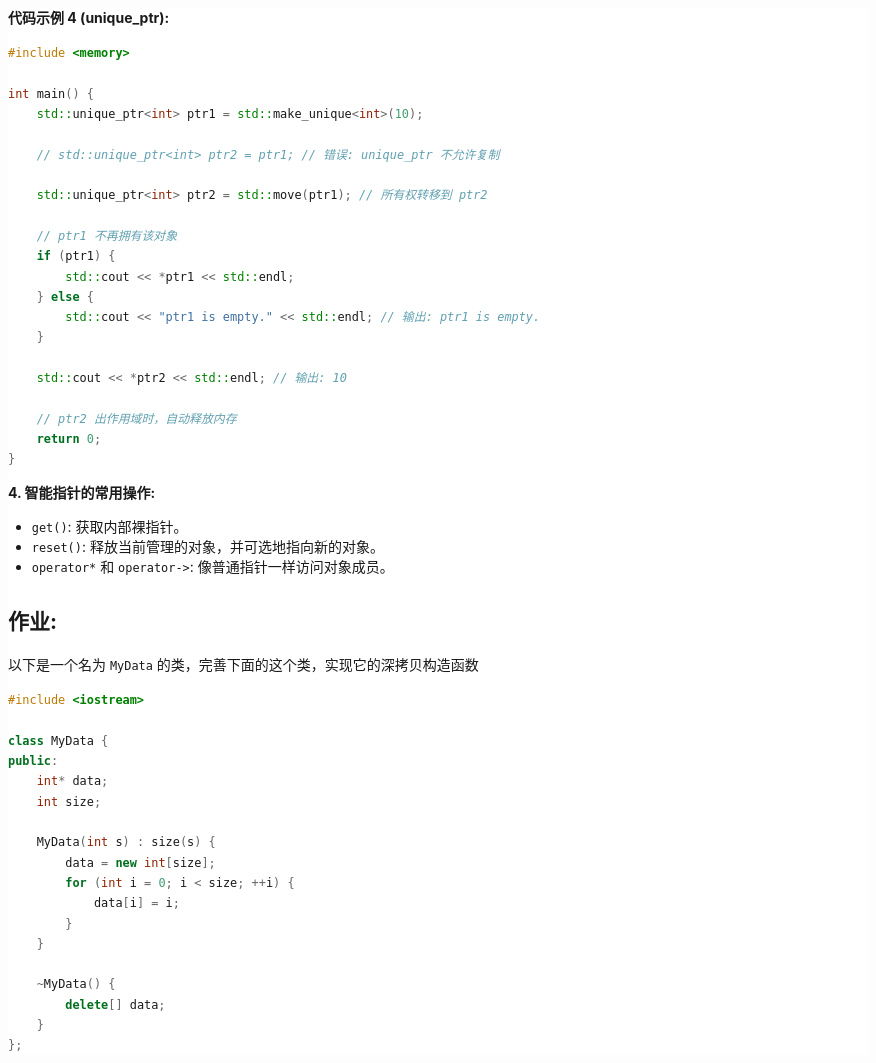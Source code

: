 **代码示例 4 (unique_ptr):**

```c++
#include <memory>

int main() {
    std::unique_ptr<int> ptr1 = std::make_unique<int>(10); 

    // std::unique_ptr<int> ptr2 = ptr1; // 错误: unique_ptr 不允许复制

    std::unique_ptr<int> ptr2 = std::move(ptr1); // 所有权转移到 ptr2

    // ptr1 不再拥有该对象
    if (ptr1) {
        std::cout << *ptr1 << std::endl; 
    } else {
        std::cout << "ptr1 is empty." << std::endl; // 输出: ptr1 is empty.
    }

    std::cout << *ptr2 << std::endl; // 输出: 10

    // ptr2 出作用域时，自动释放内存
    return 0;
}
```

**4. 智能指针的常用操作:**

* `get()`: 获取内部裸指针。
* `reset()`: 释放当前管理的对象，并可选地指向新的对象。
* `operator*` 和 `operator->`:  像普通指针一样访问对象成员。

## 作业:

以下是一个名为 `MyData` 的类，完善下面的这个类，实现它的深拷贝构造函数



```c++
#include <iostream>

class MyData {
public:
    int* data;
    int size;

    MyData(int s) : size(s) {
        data = new int[size];
        for (int i = 0; i < size; ++i) {
            data[i] = i;
        }
    }

    ~MyData() {
        delete[] data;
    }
};
```